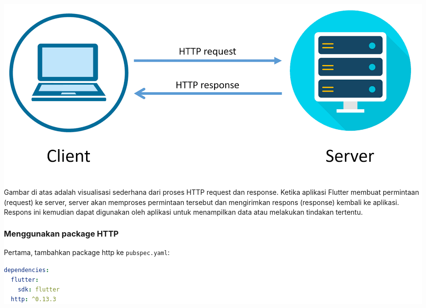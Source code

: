 <img src="assets/http.png">
</p>

Gambar di atas adalah visualisasi sederhana dari proses HTTP request dan response. Ketika aplikasi Flutter membuat permintaan (request) ke server, server akan memproses permintaan tersebut dan mengirimkan respons (response) kembali ke aplikasi. Respons ini kemudian dapat digunakan oleh aplikasi untuk menampilkan data atau melakukan tindakan tertentu.

### Menggunakan package HTTP

Pertama, tambahkan package http ke `pubspec.yaml`:

```yaml
dependencies:
  flutter:
    sdk: flutter
  http: ^0.13.3
```

<p align="center">